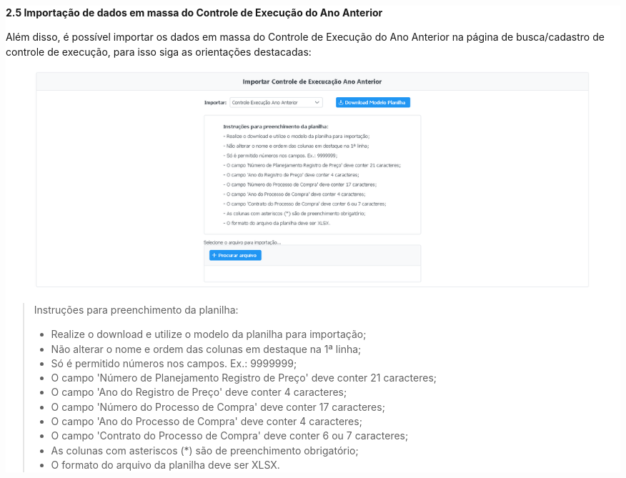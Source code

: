 **2.5 Importação de dados em massa do Controle de Execução do Ano Anterior**

Além disso, é possível importar os dados em massa do Controle de Execução do Ano Anterior na página de busca/cadastro de controle de execução, para isso siga as orientações destacadas:

<figure><img src="../../../.gitbook/assets/image (9) (1).png" alt=""><figcaption></figcaption></figure>

> Instruções para preenchimento da planilha:
>
> * Realize o download e utilize o modelo da planilha para importação;
> * Não alterar o nome e ordem das colunas em destaque na 1ª linha;
> * Só é permitido números nos campos. Ex.: 9999999;
> * O campo 'Número de Planejamento Registro de Preço' deve conter 21 caracteres;
> * O campo 'Ano do Registro de Preço' deve conter 4 caracteres;
> * O campo 'Número do Processo de Compra' deve conter 17 caracteres;
> * O campo 'Ano do Processo de Compra' deve conter 4 caracteres;
> * O campo 'Contrato do Processo de Compra' deve conter 6 ou 7 caracteres;
> * As colunas com asteriscos (\*) são de preenchimento obrigatório;
> * O formato do arquivo da planilha deve ser XLSX.
